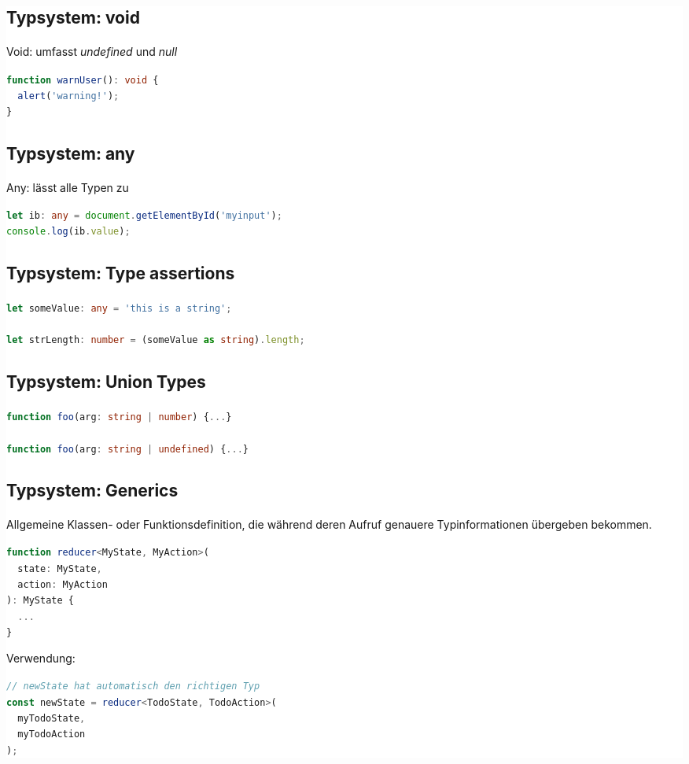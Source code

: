 ## Typsystem: void

Void: umfasst _undefined_ und _null_

```ts
function warnUser(): void {
  alert('warning!');
}
```

## Typsystem: any

Any: lässt alle Typen zu

```ts
let ib: any = document.getElementById('myinput');
console.log(ib.value);
```

## Typsystem: Type assertions

```ts
let someValue: any = 'this is a string';

let strLength: number = (someValue as string).length;
```

## Typsystem: Union Types

```ts
function foo(arg: string | number) {...}

function foo(arg: string | undefined) {...}
```

## Typsystem: Generics

Allgemeine Klassen- oder Funktionsdefinition, die während deren Aufruf genauere Typinformationen übergeben bekommen.

```ts
function reducer<MyState, MyAction>(
  state: MyState,
  action: MyAction
): MyState {
  ...
}
```

Verwendung:

```ts
// newState hat automatisch den richtigen Typ
const newState = reducer<TodoState, TodoAction>(
  myTodoState,
  myTodoAction
);
```
